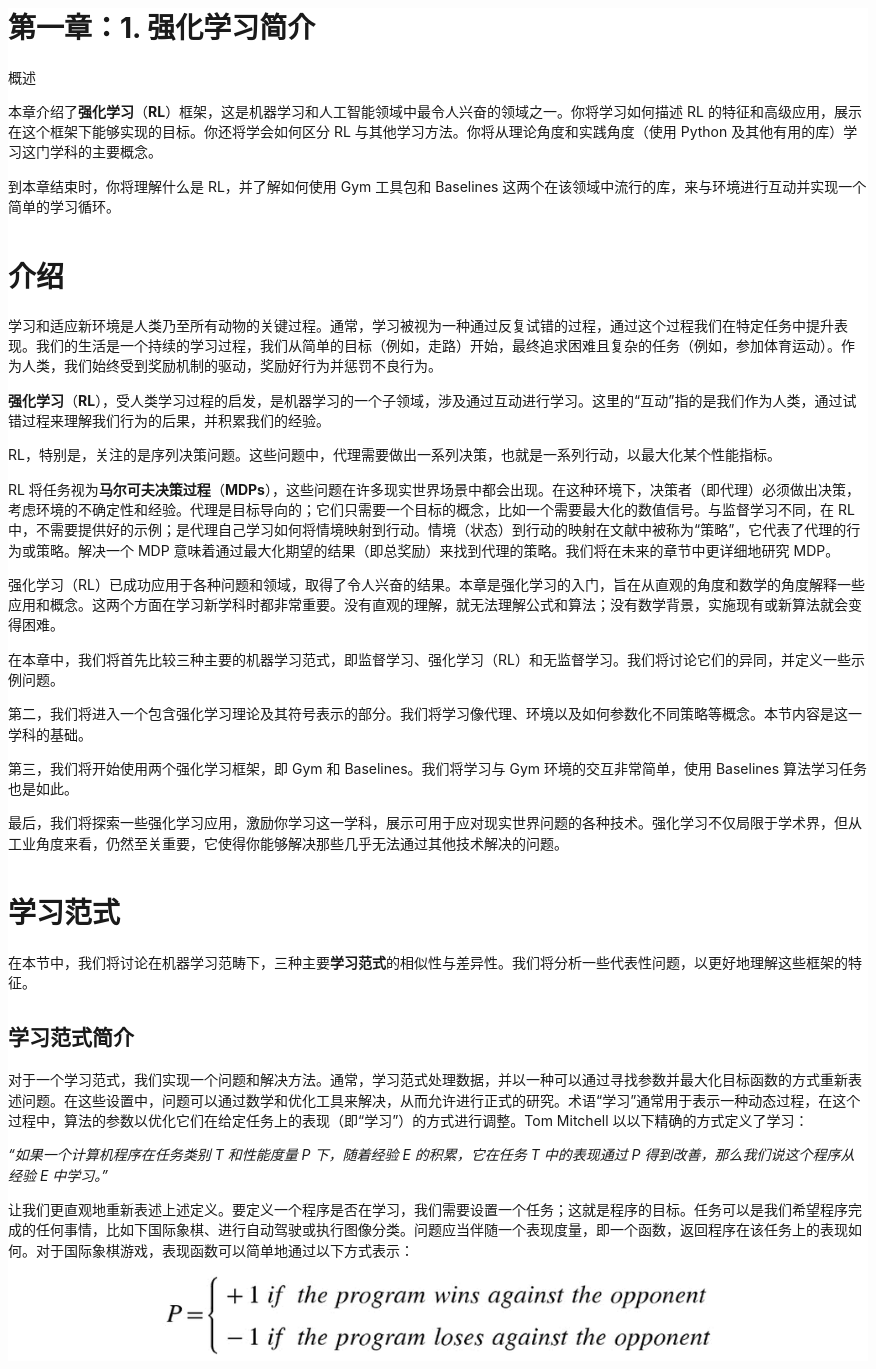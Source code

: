 # 第一章：1\. 强化学习简介

概述

本章介绍了**强化学习**（**RL**）框架，这是机器学习和人工智能领域中最令人兴奋的领域之一。你将学习如何描述 RL 的特征和高级应用，展示在这个框架下能够实现的目标。你还将学会如何区分 RL 与其他学习方法。你将从理论角度和实践角度（使用 Python 及其他有用的库）学习这门学科的主要概念。

到本章结束时，你将理解什么是 RL，并了解如何使用 Gym 工具包和 Baselines 这两个在该领域中流行的库，来与环境进行互动并实现一个简单的学习循环。

# 介绍

学习和适应新环境是人类乃至所有动物的关键过程。通常，学习被视为一种通过反复试错的过程，通过这个过程我们在特定任务中提升表现。我们的生活是一个持续的学习过程，我们从简单的目标（例如，走路）开始，最终追求困难且复杂的任务（例如，参加体育运动）。作为人类，我们始终受到奖励机制的驱动，奖励好行为并惩罚不良行为。

**强化学习**（**RL**），受人类学习过程的启发，是机器学习的一个子领域，涉及通过互动进行学习。这里的“互动”指的是我们作为人类，通过试错过程来理解我们行为的后果，并积累我们的经验。

RL，特别是，关注的是序列决策问题。这些问题中，代理需要做出一系列决策，也就是一系列行动，以最大化某个性能指标。

RL 将任务视为**马尔可夫决策过程**（**MDPs**），这些问题在许多现实世界场景中都会出现。在这种环境下，决策者（即代理）必须做出决策，考虑环境的不确定性和经验。代理是目标导向的；它们只需要一个目标的概念，比如一个需要最大化的数值信号。与监督学习不同，在 RL 中，不需要提供好的示例；是代理自己学习如何将情境映射到行动。情境（状态）到行动的映射在文献中被称为“策略”，它代表了代理的行为或策略。解决一个 MDP 意味着通过最大化期望的结果（即总奖励）来找到代理的策略。我们将在未来的章节中更详细地研究 MDP。

强化学习（RL）已成功应用于各种问题和领域，取得了令人兴奋的结果。本章是强化学习的入门，旨在从直观的角度和数学的角度解释一些应用和概念。这两个方面在学习新学科时都非常重要。没有直观的理解，就无法理解公式和算法；没有数学背景，实施现有或新算法就会变得困难。

在本章中，我们将首先比较三种主要的机器学习范式，即监督学习、强化学习（RL）和无监督学习。我们将讨论它们的异同，并定义一些示例问题。

第二，我们将进入一个包含强化学习理论及其符号表示的部分。我们将学习像代理、环境以及如何参数化不同策略等概念。本节内容是这一学科的基础。

第三，我们将开始使用两个强化学习框架，即 Gym 和 Baselines。我们将学习与 Gym 环境的交互非常简单，使用 Baselines 算法学习任务也是如此。

最后，我们将探索一些强化学习应用，激励你学习这一学科，展示可用于应对现实世界问题的各种技术。强化学习不仅局限于学术界，但从工业角度来看，仍然至关重要，它使得你能够解决那些几乎无法通过其他技术解决的问题。

# 学习范式

在本节中，我们将讨论在机器学习范畴下，三种主要**学习范式**的相似性与差异性。我们将分析一些代表性问题，以更好地理解这些框架的特征。

## 学习范式简介

对于一个学习范式，我们实现一个问题和解决方法。通常，学习范式处理数据，并以一种可以通过寻找参数并最大化目标函数的方式重新表述问题。在这些设置中，问题可以通过数学和优化工具来解决，从而允许进行正式的研究。术语“学习”通常用于表示一种动态过程，在这个过程中，算法的参数以优化它们在给定任务上的表现（即“学习”）的方式进行调整。Tom Mitchell 以以下精确的方式定义了学习：

*“如果一个计算机程序在任务类别 T 和性能度量 P 下，随着经验 E 的积累，它在任务 T 中的表现通过 P 得到改善，那么我们说这个程序从经验 E 中学习。”*

让我们更直观地重新表述上述定义。要定义一个程序是否在学习，我们需要设置一个任务；这就是程序的目标。任务可以是我们希望程序完成的任何事情，比如下国际象棋、进行自动驾驶或执行图像分类。问题应当伴随一个表现度量，即一个函数，返回程序在该任务上的表现如何。对于国际象棋游戏，表现函数可以简单地通过以下方式表示：

![图 1.1：国际象棋游戏的表现函数](img/B16182_01_01.jpg)

